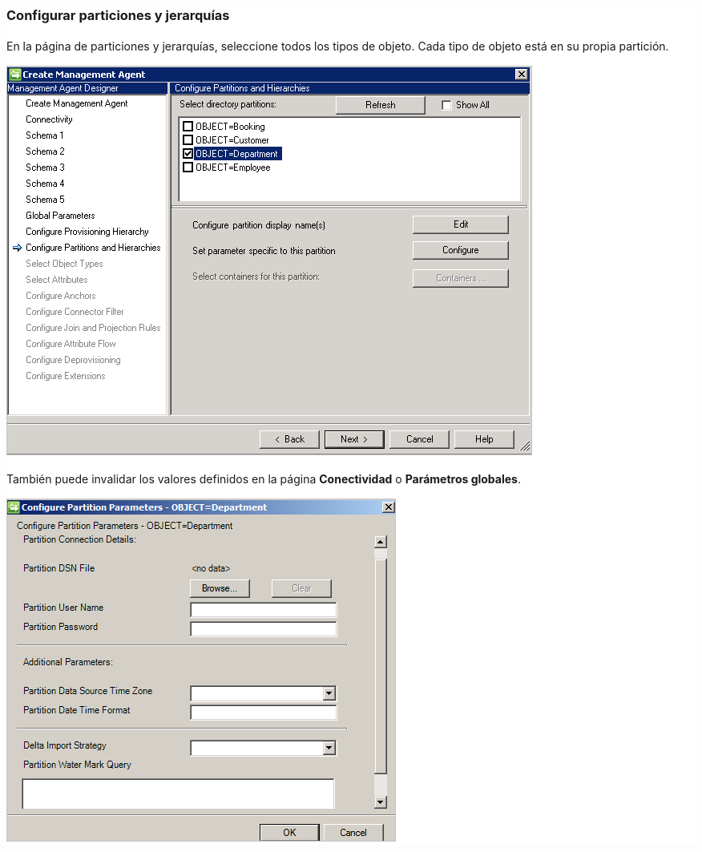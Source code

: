 ### <a name="configure-partitions-and-hierarchies"></a>Configurar particiones y jerarquías
En la página de particiones y jerarquías, seleccione todos los tipos de objeto. Cada tipo de objeto está en su propia partición.

![partitions1](./media/active-directory-aadconnectsync-connector-genericsql/partitions1.png)

También puede invalidar los valores definidos en la página **Conectividad** o **Parámetros globales**.

![partitions2](./media/active-directory-aadconnectsync-connector-genericsql/partitions2.png)
